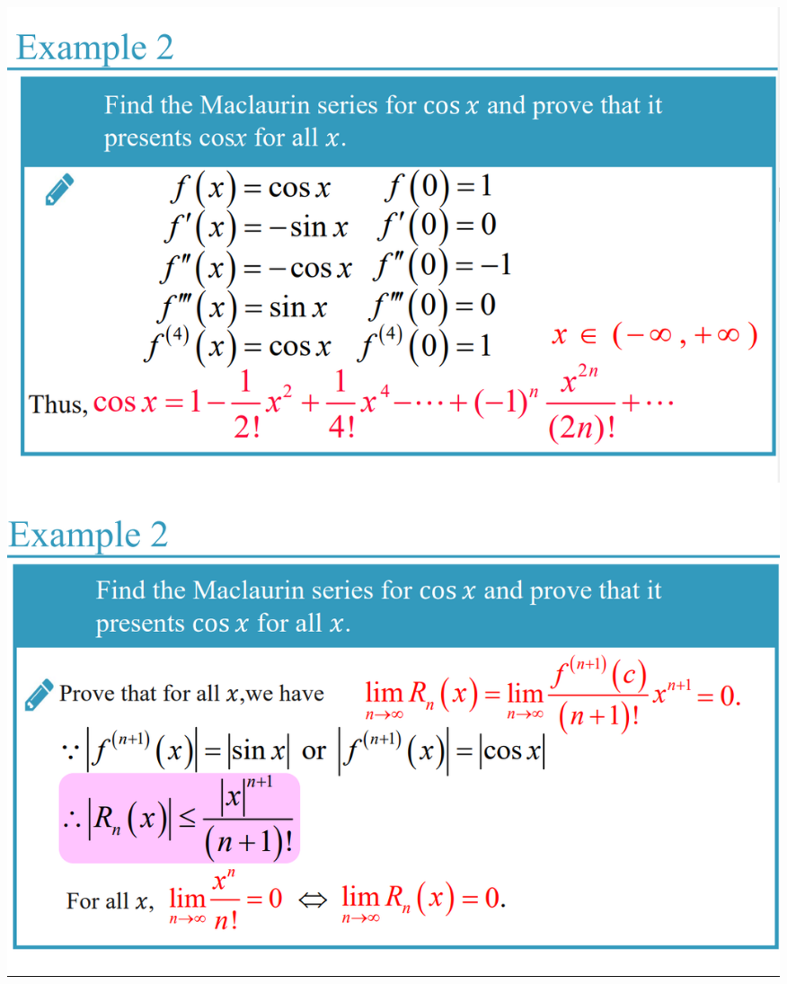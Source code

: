 


![f96eb8219f9beac6e30daf18a9a51209.png](../_resources/f96eb8219f9beac6e30daf18a9a51209.png)







![8468dcbd59d46148cd05a15783dc93a9.png](../_resources/8468dcbd59d46148cd05a15783dc93a9.png)
***
